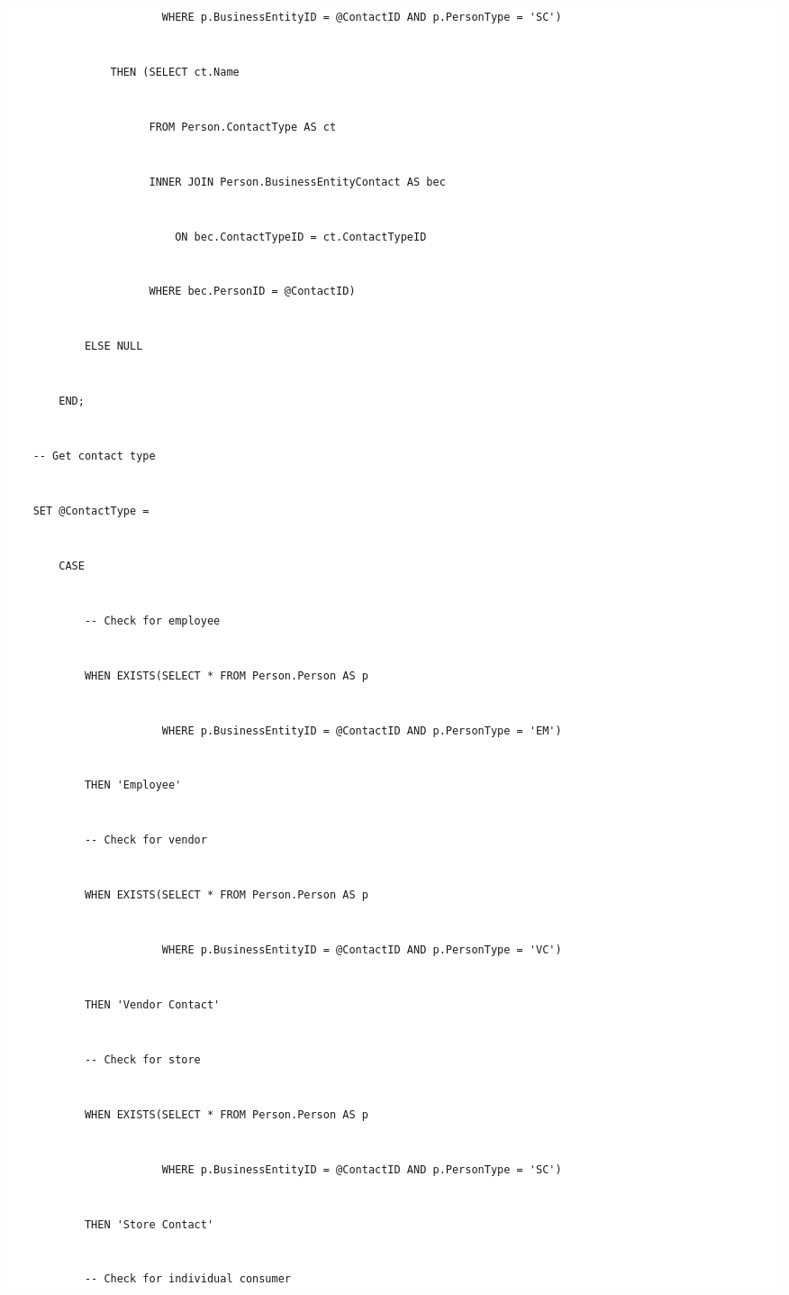     
                            WHERE p.BusinessEntityID = @ContactID AND p.PersonType = 'SC') 
    
    
                    THEN (SELECT ct.Name 
    
    
                          FROM Person.ContactType AS ct 
    
    
                          INNER JOIN Person.BusinessEntityContact AS bec 
    
    
                              ON bec.ContactTypeID = ct.ContactTypeID  
    
    
                          WHERE bec.PersonID = @ContactID)
    
    
                ELSE NULL 
    
    
            END;
    
    
        -- Get contact type
    
    
        SET @ContactType = 
    
    
            CASE 
    
    
                -- Check for employee
    
    
                WHEN EXISTS(SELECT * FROM Person.Person AS p 
    
    
                            WHERE p.BusinessEntityID = @ContactID AND p.PersonType = 'EM') 
    
    
                THEN 'Employee'
    
    
                -- Check for vendor
    
    
                WHEN EXISTS(SELECT * FROM Person.Person AS p 
    
    
                            WHERE p.BusinessEntityID = @ContactID AND p.PersonType = 'VC')
    
    
                THEN 'Vendor Contact'
    
    
                -- Check for store
    
    
                WHEN EXISTS(SELECT * FROM Person.Person AS p 
    
    
                            WHERE p.BusinessEntityID = @ContactID AND p.PersonType = 'SC')
    
    
                THEN 'Store Contact'
    
    
                -- Check for individual consumer
    
    